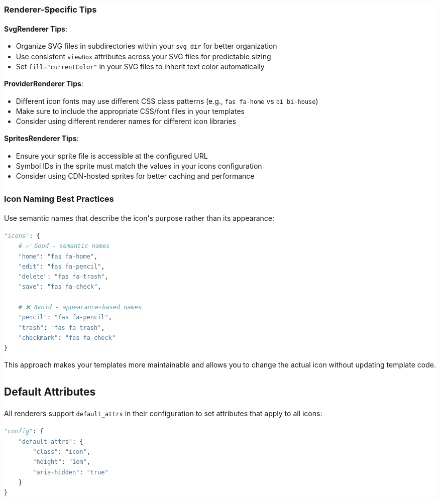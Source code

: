 ### Renderer-Specific Tips

**SvgRenderer Tips**:
- Organize SVG files in subdirectories within your `svg_dir` for better organization
- Use consistent `viewBox` attributes across your SVG files for predictable sizing
- Set `fill="currentColor"` in your SVG files to inherit text color automatically

**ProviderRenderer Tips**:
- Different icon fonts may use different CSS class patterns (e.g., `fas fa-home` vs `bi bi-house`)
- Make sure to include the appropriate CSS/font files in your templates
- Consider using different renderer names for different icon libraries

**SpritesRenderer Tips**:
- Ensure your sprite file is accessible at the configured URL
- Symbol IDs in the sprite must match the values in your icons configuration
- Consider using CDN-hosted sprites for better caching and performance

### Icon Naming Best Practices

Use semantic names that describe the icon's purpose rather than its appearance:

```python
"icons": {
    # ✅ Good - semantic names
    "home": "fas fa-home",
    "edit": "fas fa-pencil", 
    "delete": "fas fa-trash",
    "save": "fas fa-check",
    
    # ❌ Avoid - appearance-based names
    "pencil": "fas fa-pencil",
    "trash": "fas fa-trash", 
    "checkmark": "fas fa-check"
}
```

This approach makes your templates more maintainable and allows you to change the actual icon without updating template code.

## Default Attributes

All renderers support `default_attrs` in their configuration to set attributes that apply to all icons:

```python
"config": {
    "default_attrs": {
        "class": "icon",
        "height": "1em", 
        "aria-hidden": "true"
    }
}
```
